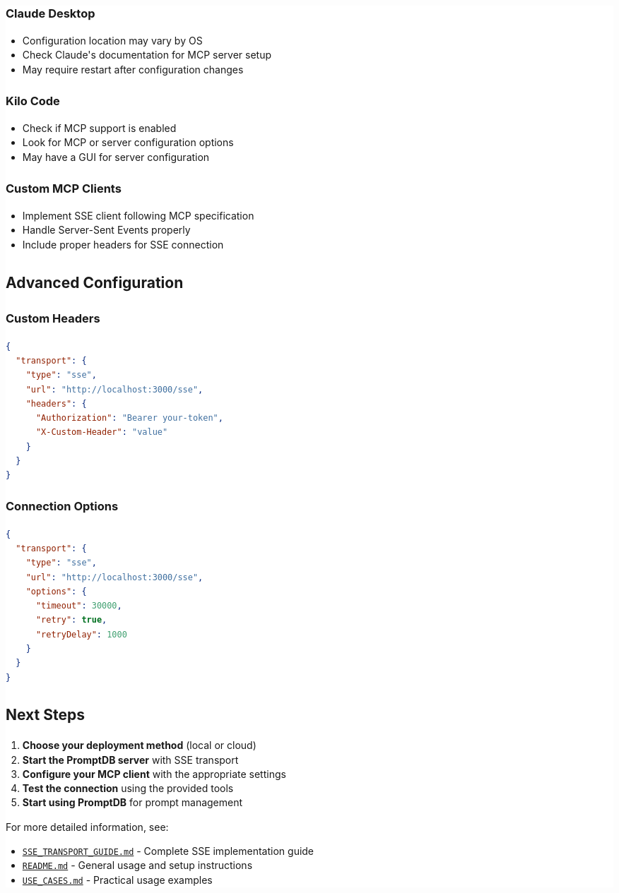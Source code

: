 ### Claude Desktop
- Configuration location may vary by OS
- Check Claude's documentation for MCP server setup
- May require restart after configuration changes

### Kilo Code
- Check if MCP support is enabled
- Look for MCP or server configuration options
- May have a GUI for server configuration

### Custom MCP Clients
- Implement SSE client following MCP specification
- Handle Server-Sent Events properly
- Include proper headers for SSE connection

## Advanced Configuration

### Custom Headers
```json
{
  "transport": {
    "type": "sse",
    "url": "http://localhost:3000/sse",
    "headers": {
      "Authorization": "Bearer your-token",
      "X-Custom-Header": "value"
    }
  }
}
```

### Connection Options
```json
{
  "transport": {
    "type": "sse",
    "url": "http://localhost:3000/sse",
    "options": {
      "timeout": 30000,
      "retry": true,
      "retryDelay": 1000
    }
  }
}
```

## Next Steps

1. **Choose your deployment method** (local or cloud)
2. **Start the PromptDB server** with SSE transport
3. **Configure your MCP client** with the appropriate settings
4. **Test the connection** using the provided tools
5. **Start using PromptDB** for prompt management

For more detailed information, see:
- [`SSE_TRANSPORT_GUIDE.md`](SSE_TRANSPORT_GUIDE.md) - Complete SSE implementation guide
- [`README.md`](README.md) - General usage and setup instructions
- [`USE_CASES.md`](USE_CASES.md) - Practical usage examples